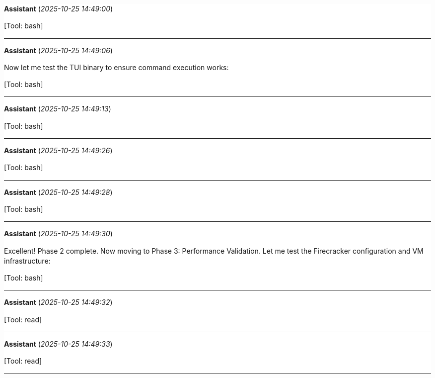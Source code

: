 
**Assistant** (*2025-10-25 14:49:00*)



[Tool: bash]

---

**Assistant** (*2025-10-25 14:49:06*)


Now let me test the TUI binary to ensure command execution works:

[Tool: bash]

---

**Assistant** (*2025-10-25 14:49:13*)



[Tool: bash]

---

**Assistant** (*2025-10-25 14:49:26*)



[Tool: bash]

---

**Assistant** (*2025-10-25 14:49:28*)



[Tool: bash]

---

**Assistant** (*2025-10-25 14:49:30*)


Excellent! Phase 2 complete. Now moving to Phase 3: Performance Validation. Let me test the Firecracker configuration and VM infrastructure:

[Tool: bash]

---

**Assistant** (*2025-10-25 14:49:32*)



[Tool: read]

---

**Assistant** (*2025-10-25 14:49:33*)



[Tool: read]

---
